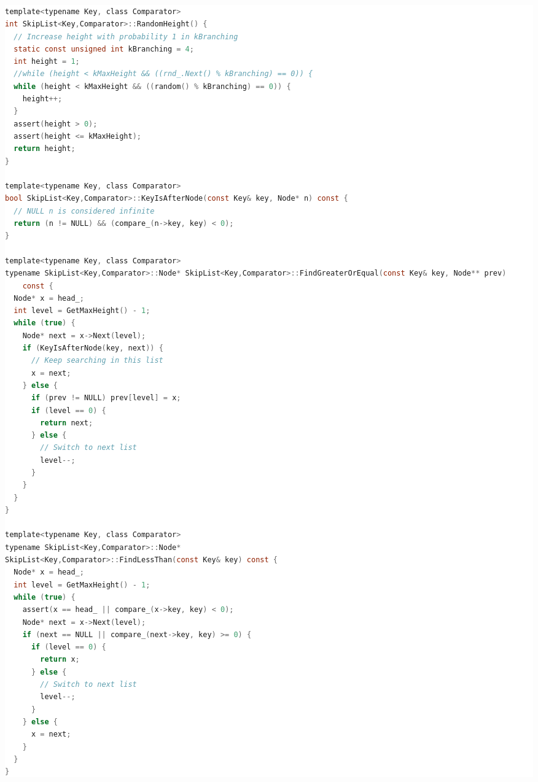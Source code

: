 ```c
template<typename Key, class Comparator>
int SkipList<Key,Comparator>::RandomHeight() {
  // Increase height with probability 1 in kBranching
  static const unsigned int kBranching = 4;
  int height = 1;
  //while (height < kMaxHeight && ((rnd_.Next() % kBranching) == 0)) {
  while (height < kMaxHeight && ((random() % kBranching) == 0)) {
    height++;
  }
  assert(height > 0);
  assert(height <= kMaxHeight);
  return height;
}

template<typename Key, class Comparator>
bool SkipList<Key,Comparator>::KeyIsAfterNode(const Key& key, Node* n) const {
  // NULL n is considered infinite
  return (n != NULL) && (compare_(n->key, key) < 0);
}

template<typename Key, class Comparator>
typename SkipList<Key,Comparator>::Node* SkipList<Key,Comparator>::FindGreaterOrEqual(const Key& key, Node** prev)
    const {
  Node* x = head_;
  int level = GetMaxHeight() - 1;
  while (true) {
    Node* next = x->Next(level);
    if (KeyIsAfterNode(key, next)) {
      // Keep searching in this list
      x = next;
    } else {
      if (prev != NULL) prev[level] = x;
      if (level == 0) {
        return next;
      } else {
        // Switch to next list
        level--;
      }
    }
  }
}

template<typename Key, class Comparator>
typename SkipList<Key,Comparator>::Node*
SkipList<Key,Comparator>::FindLessThan(const Key& key) const {
  Node* x = head_;
  int level = GetMaxHeight() - 1;
  while (true) {
    assert(x == head_ || compare_(x->key, key) < 0);
    Node* next = x->Next(level);
    if (next == NULL || compare_(next->key, key) >= 0) {
      if (level == 0) {
        return x;
      } else {
        // Switch to next list
        level--;
      }
    } else {
      x = next;
    }
  }
}
```